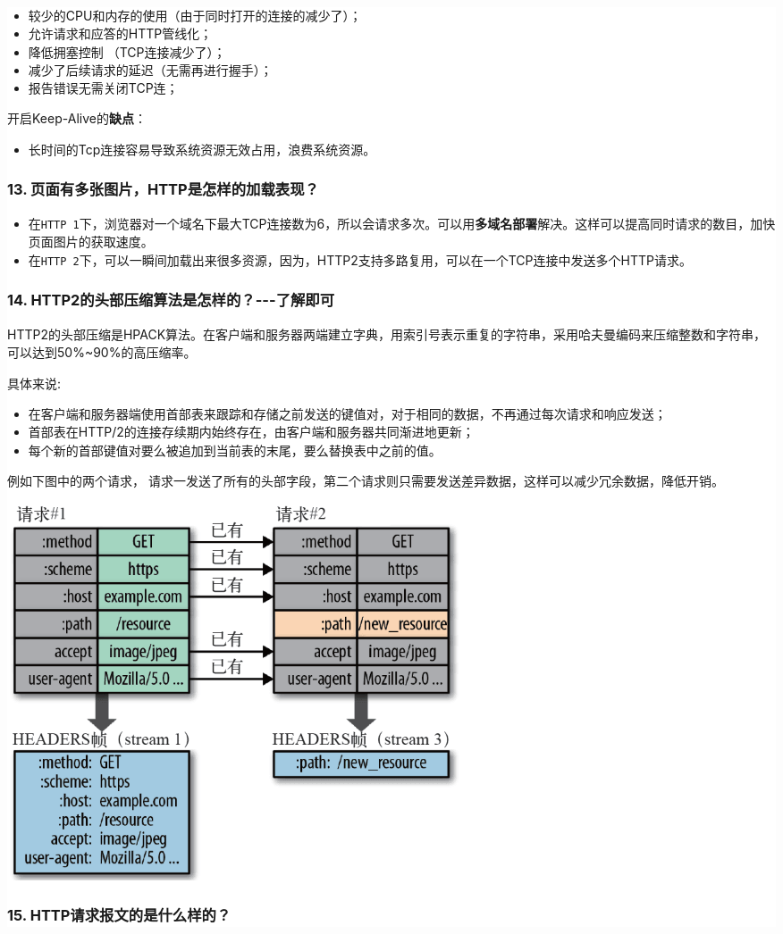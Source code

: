 - 较少的CPU和内存的使⽤（由于同时打开的连接的减少了）；
- 允许请求和应答的HTTP管线化； 
- 降低拥塞控制 （TCP连接减少了）； 
- 减少了后续请求的延迟（⽆需再进⾏握⼿）； 
- 报告错误⽆需关闭TCP连；



开启Keep-Alive的**缺点**：

- 长时间的Tcp连接容易导致系统资源无效占用，浪费系统资源。

### 13. 页面有多张图片，HTTP是怎样的加载表现？

- 在`HTTP 1`下，浏览器对一个域名下最大TCP连接数为6，所以会请求多次。可以用**多域名部署**解决。这样可以提高同时请求的数目，加快页面图片的获取速度。
- 在`HTTP 2`下，可以一瞬间加载出来很多资源，因为，HTTP2支持多路复用，可以在一个TCP连接中发送多个HTTP请求。

### 14. HTTP2的头部压缩算法是怎样的？---了解即可

HTTP2的头部压缩是HPACK算法。在客户端和服务器两端建立字典，用索引号表示重复的字符串，采用哈夫曼编码来压缩整数和字符串，可以达到50%~90%的高压缩率。



具体来说:

- 在客户端和服务器端使用首部表来跟踪和存储之前发送的键值对，对于相同的数据，不再通过每次请求和响应发送；
- 首部表在HTTP/2的连接存续期内始终存在，由客户端和服务器共同渐进地更新；
- 每个新的首部键值对要么被追加到当前表的末尾，要么替换表中之前的值。



例如下图中的两个请求， 请求一发送了所有的头部字段，第二个请求则只需要发送差异数据，这样可以减少冗余数据，降低开销。

![image](./assets/1604070508591-32d79893-7e98-40c8-b779-ffb6da42cd1b.png)

### 15. HTTP请求报文的是什么样的？

